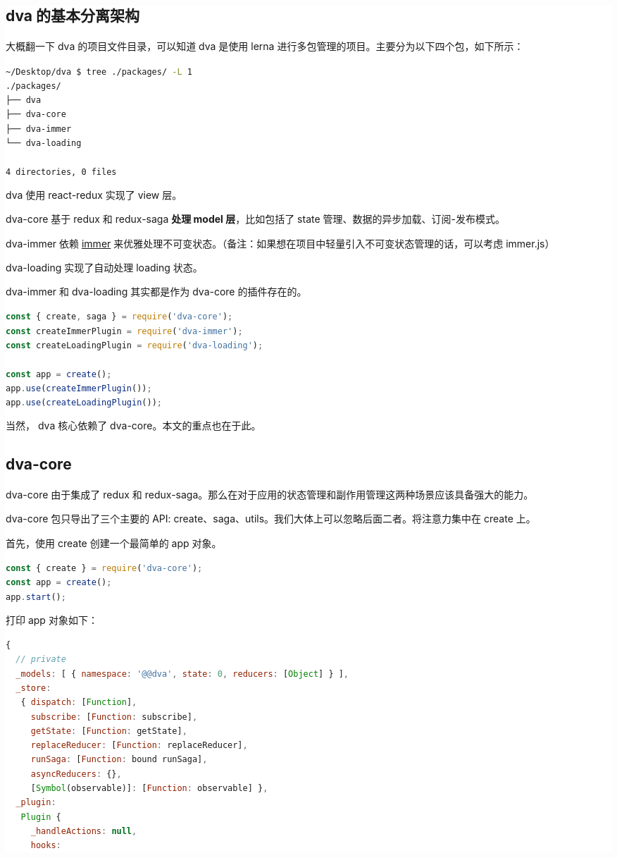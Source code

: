 ## dva 的基本分离架构

大概翻一下 dva 的项目文件目录，可以知道 dva 是使用 lerna 进行多包管理的项目。主要分为以下四个包，如下所示：

```bash
~/Desktop/dva $ tree ./packages/ -L 1
./packages/
├── dva
├── dva-core
├── dva-immer
└── dva-loading

4 directories, 0 files
```

dva 使用 react-redux 实现了 view 层。

dva-core 基于 redux 和 redux-saga **处理 model 层**，比如包括了 state 管理、数据的异步加载、订阅-发布模式。

dva-immer 依赖 [immer](https://immerjs.github.io/immer/docs/introduction) 来优雅处理不可变状态。（备注：如果想在项目中轻量引入不可变状态管理的话，可以考虑 immer.js）

dva-loading 实现了自动处理 loading 状态。

dva-immer 和 dva-loading 其实都是作为 dva-core 的插件存在的。

```js
const { create, saga } = require('dva-core');
const createImmerPlugin = require('dva-immer');
const createLoadingPlugin = require('dva-loading');

const app = create();
app.use(createImmerPlugin());
app.use(createLoadingPlugin());
```

当然， dva 核心依赖了 dva-core。本文的重点也在于此。

## dva-core

dva-core 由于集成了 redux 和 redux-saga。那么在对于应用的状态管理和副作用管理这两种场景应该具备强大的能力。

dva-core 包只导出了三个主要的 API: create、saga、utils。我们大体上可以忽略后面二者。将注意力集中在 create 上。

首先，使用 create 创建一个最简单的 app 对象。

```js
const { create } = require('dva-core');
const app = create();
app.start();
```

打印 app 对象如下：

```js
{
  // private
  _models: [ { namespace: '@@dva', state: 0, reducers: [Object] } ],
  _store:
   { dispatch: [Function],
     subscribe: [Function: subscribe],
     getState: [Function: getState],
     replaceReducer: [Function: replaceReducer],
     runSaga: [Function: bound runSaga],
     asyncReducers: {},
     [Symbol(observable)]: [Function: observable] },
  _plugin:
   Plugin {
     _handleActions: null,
     hooks:
```